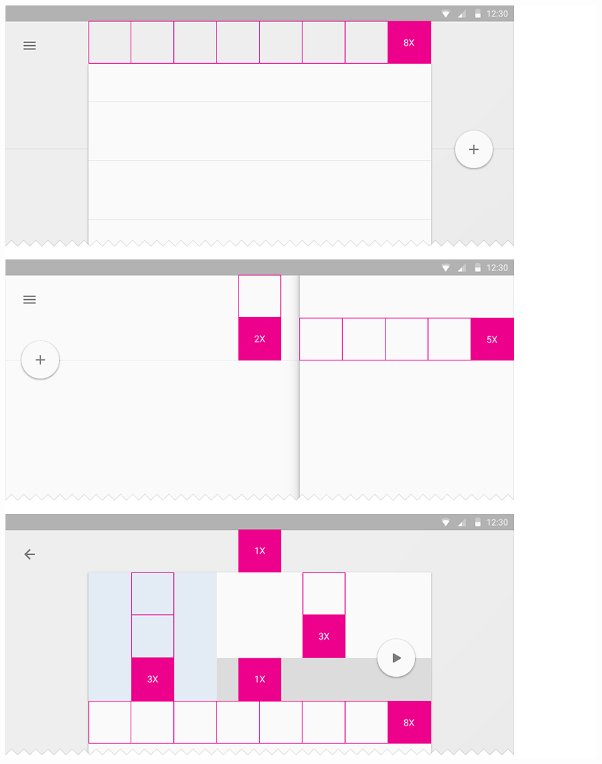 ![](../images/layout-metrics-incrementalkeylines-incrementalkeylines-02_large_mdpi.png)

![](../images/layout-metrics-incrementalkeylines-incrementalkeylines-03_large_mdpi.png)

![](../images/layout-metrics-incrementalkeylines-incrementalkeylines-04_large_mdpi.png)   
